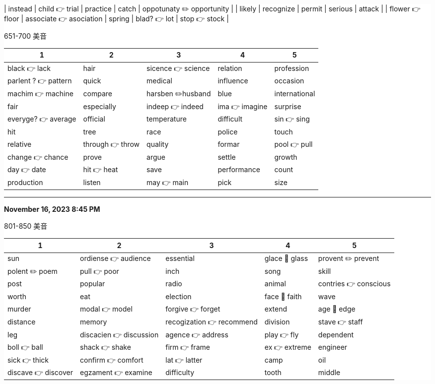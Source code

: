 | instead           | child 👉 trial    | practice      | catch                  | oppotunaty ✏️ opportunity   |
| likely            | recognize        | permit        | serious                | attack       |
| flower 👉 floor   | associate 👉 asociation | spring        | blad? 👉 lot           | stop 👉 stock |

651-700 美音

| 1                   | 2               | 3                 | 4             | 5             |
| ------------------- | --------------- | ----------------- | ------------- | ------------- |
| black 👉 lack        | hair            | sicence 👉 science | relation      | profession    |
| parlent ? 👉 pattern | quick           | medical           | influence     | occasion      |
| machim 👉 machine    | compare         | harsben ✏️husband  | blue          | international |
| fair                | especially      | indeep 👉 indeed   | ima 👉 imagine | surprise      |
| everyge? 👉 average  | official        | temperature       | difficult     | sin 👉 sing    |
| hit                 | tree            | race              | police        | touch         |
| relative            | through 👉 throw | quality           | formar        | pool 👉 pull   |
| change 👉 chance     | prove           | argue             | settle        | growth        |
| day 👉 date          | hit 👉 heat      | save              | performance   | count         |
| production          | listen          | may 👉 main        | pick          | size          |



---

**November 16, 2023 8:45 PM**

801-850 美音

| 1                  | 2                      | 3                        | 4             | 5                    |
| ------------------ | ---------------------- | ------------------------ | ------------- | -------------------- |
| sun                | ordiense 👉 audience    | essential                | glace 👀 glass | provent ✏️ prevent    |
| polent ✏️ poem      | pull 👉 poor            | inch                     | song          | skill                |
| post               | popular                | radio                    | animal        | contries 👉 conscious |
| worth              | eat                    | election                 | face 👀 faith  | wave                 |
| murder             | modal 👉 model          | forgive 👉 forget         | extend        | age 👀 edge           |
| distance           | memory                 | recogization 👉 recommend | division      | stave  👉 staff       |
| leg                | discacien 👉 discussion | agence 👉 address         | play 👉 fly    | dependent            |
| boll 👉 ball        | shack 👉 shake          | firm 👉 frame             | ex 👉 extreme  | engineer             |
| sick 👉 thick       | confirm 👉 comfort      | lat 👉 latter             | camp          | oil                  |
| discave 👉 discover | egzament 👉 examine     | difficulty               | tooth         | middle               |
